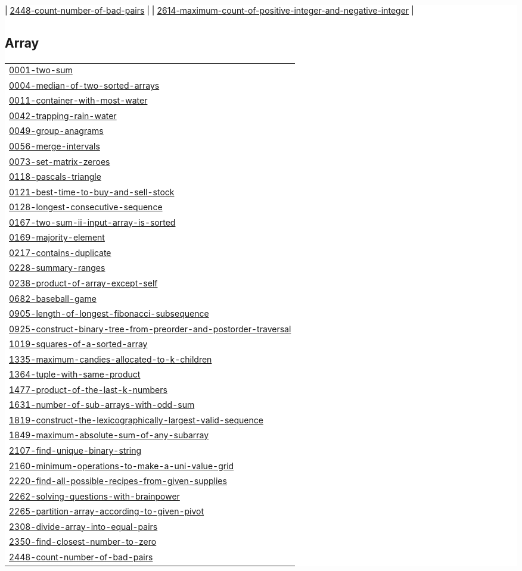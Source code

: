 | [2448-count-number-of-bad-pairs](https://github.com/Yaswanthkumarreddyundela/LEETCODE-PROBLEMS/tree/master/2448-count-number-of-bad-pairs) |
| [2614-maximum-count-of-positive-integer-and-negative-integer](https://github.com/Yaswanthkumarreddyundela/LEETCODE-PROBLEMS/tree/master/2614-maximum-count-of-positive-integer-and-negative-integer) |
## Array
|  |
| ------- |
| [0001-two-sum](https://github.com/Yaswanthkumarreddyundela/LEETCODE-PROBLEMS/tree/master/0001-two-sum) |
| [0004-median-of-two-sorted-arrays](https://github.com/Yaswanthkumarreddyundela/LEETCODE-PROBLEMS/tree/master/0004-median-of-two-sorted-arrays) |
| [0011-container-with-most-water](https://github.com/Yaswanthkumarreddyundela/LEETCODE-PROBLEMS/tree/master/0011-container-with-most-water) |
| [0042-trapping-rain-water](https://github.com/Yaswanthkumarreddyundela/LEETCODE-PROBLEMS/tree/master/0042-trapping-rain-water) |
| [0049-group-anagrams](https://github.com/Yaswanthkumarreddyundela/LEETCODE-PROBLEMS/tree/master/0049-group-anagrams) |
| [0056-merge-intervals](https://github.com/Yaswanthkumarreddyundela/LEETCODE-PROBLEMS/tree/master/0056-merge-intervals) |
| [0073-set-matrix-zeroes](https://github.com/Yaswanthkumarreddyundela/LEETCODE-PROBLEMS/tree/master/0073-set-matrix-zeroes) |
| [0118-pascals-triangle](https://github.com/Yaswanthkumarreddyundela/LEETCODE-PROBLEMS/tree/master/0118-pascals-triangle) |
| [0121-best-time-to-buy-and-sell-stock](https://github.com/Yaswanthkumarreddyundela/LEETCODE-PROBLEMS/tree/master/0121-best-time-to-buy-and-sell-stock) |
| [0128-longest-consecutive-sequence](https://github.com/Yaswanthkumarreddyundela/LEETCODE-PROBLEMS/tree/master/0128-longest-consecutive-sequence) |
| [0167-two-sum-ii-input-array-is-sorted](https://github.com/Yaswanthkumarreddyundela/LEETCODE-PROBLEMS/tree/master/0167-two-sum-ii-input-array-is-sorted) |
| [0169-majority-element](https://github.com/Yaswanthkumarreddyundela/LEETCODE-PROBLEMS/tree/master/0169-majority-element) |
| [0217-contains-duplicate](https://github.com/Yaswanthkumarreddyundela/LEETCODE-PROBLEMS/tree/master/0217-contains-duplicate) |
| [0228-summary-ranges](https://github.com/Yaswanthkumarreddyundela/LEETCODE-PROBLEMS/tree/master/0228-summary-ranges) |
| [0238-product-of-array-except-self](https://github.com/Yaswanthkumarreddyundela/LEETCODE-PROBLEMS/tree/master/0238-product-of-array-except-self) |
| [0682-baseball-game](https://github.com/Yaswanthkumarreddyundela/LEETCODE-PROBLEMS/tree/master/0682-baseball-game) |
| [0905-length-of-longest-fibonacci-subsequence](https://github.com/Yaswanthkumarreddyundela/LEETCODE-PROBLEMS/tree/master/0905-length-of-longest-fibonacci-subsequence) |
| [0925-construct-binary-tree-from-preorder-and-postorder-traversal](https://github.com/Yaswanthkumarreddyundela/LEETCODE-PROBLEMS/tree/master/0925-construct-binary-tree-from-preorder-and-postorder-traversal) |
| [1019-squares-of-a-sorted-array](https://github.com/Yaswanthkumarreddyundela/LEETCODE-PROBLEMS/tree/master/1019-squares-of-a-sorted-array) |
| [1335-maximum-candies-allocated-to-k-children](https://github.com/Yaswanthkumarreddyundela/LEETCODE-PROBLEMS/tree/master/1335-maximum-candies-allocated-to-k-children) |
| [1364-tuple-with-same-product](https://github.com/Yaswanthkumarreddyundela/LEETCODE-PROBLEMS/tree/master/1364-tuple-with-same-product) |
| [1477-product-of-the-last-k-numbers](https://github.com/Yaswanthkumarreddyundela/LEETCODE-PROBLEMS/tree/master/1477-product-of-the-last-k-numbers) |
| [1631-number-of-sub-arrays-with-odd-sum](https://github.com/Yaswanthkumarreddyundela/LEETCODE-PROBLEMS/tree/master/1631-number-of-sub-arrays-with-odd-sum) |
| [1819-construct-the-lexicographically-largest-valid-sequence](https://github.com/Yaswanthkumarreddyundela/LEETCODE-PROBLEMS/tree/master/1819-construct-the-lexicographically-largest-valid-sequence) |
| [1849-maximum-absolute-sum-of-any-subarray](https://github.com/Yaswanthkumarreddyundela/LEETCODE-PROBLEMS/tree/master/1849-maximum-absolute-sum-of-any-subarray) |
| [2107-find-unique-binary-string](https://github.com/Yaswanthkumarreddyundela/LEETCODE-PROBLEMS/tree/master/2107-find-unique-binary-string) |
| [2160-minimum-operations-to-make-a-uni-value-grid](https://github.com/Yaswanthkumarreddyundela/LEETCODE-PROBLEMS/tree/master/2160-minimum-operations-to-make-a-uni-value-grid) |
| [2220-find-all-possible-recipes-from-given-supplies](https://github.com/Yaswanthkumarreddyundela/LEETCODE-PROBLEMS/tree/master/2220-find-all-possible-recipes-from-given-supplies) |
| [2262-solving-questions-with-brainpower](https://github.com/Yaswanthkumarreddyundela/LEETCODE-PROBLEMS/tree/master/2262-solving-questions-with-brainpower) |
| [2265-partition-array-according-to-given-pivot](https://github.com/Yaswanthkumarreddyundela/LEETCODE-PROBLEMS/tree/master/2265-partition-array-according-to-given-pivot) |
| [2308-divide-array-into-equal-pairs](https://github.com/Yaswanthkumarreddyundela/LEETCODE-PROBLEMS/tree/master/2308-divide-array-into-equal-pairs) |
| [2350-find-closest-number-to-zero](https://github.com/Yaswanthkumarreddyundela/LEETCODE-PROBLEMS/tree/master/2350-find-closest-number-to-zero) |
| [2448-count-number-of-bad-pairs](https://github.com/Yaswanthkumarreddyundela/LEETCODE-PROBLEMS/tree/master/2448-count-number-of-bad-pairs) |